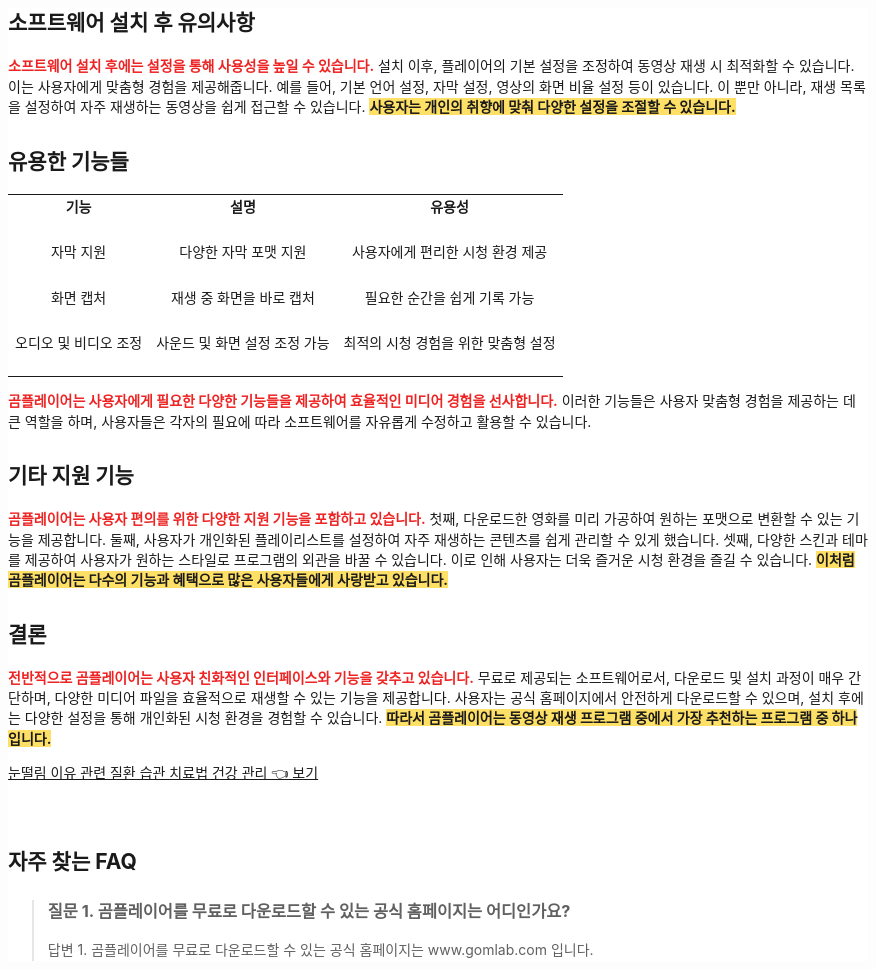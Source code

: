 <h2 id='소프트웨어 설치 후 유의사항'>소프트웨어 설치 후 유의사항</h2>

<p><b><span style="color: #ee2323;">소프트웨어 설치 후에는 설정을 통해 사용성을 높일 수 있습니다.</span></b> 설치 이후, 플레이어의 기본 설정을 조정하여 동영상 재생 시 최적화할 수 있습니다. 이는 사용자에게 맞춤형 경험을 제공해줍니다. 예를 들어, 기본 언어 설정, 자막 설정, 영상의 화면 비율 설정 등이 있습니다. 이 뿐만 아니라, 재생 목록을 설정하여 자주 재생하는 동영상을 쉽게 접근할 수 있습니다. <b><span style="background-color: #ffe066;">사용자는 개인의 취향에 맞춰 다양한 설정을 조절할 수 있습니다.</span></b></p>

<h2 id='유용한 기능들'>유용한 기능들</h2>

<table>
    <tr>
        <td style="text-align: center; height: 40px;"><b>기능</b></td>
        <td style="text-align: center; height: 40px;"><b>설명</b></td>
        <td style="text-align: center; height: 40px;"><b>유용성</b></td>
    </tr>
    <tr>
        <td style="text-align: center; height: 40px;">자막 지원</td>
        <td style="text-align: center; height: 40px;">다양한 자막 포맷 지원</td>
        <td style="text-align: center; height: 40px;">사용자에게 편리한 시청 환경 제공</td>
    </tr>
    <tr>
        <td style="text-align: center; height: 40px;">화면 캡처</td>
        <td style="text-align: center; height: 40px;">재생 중 화면을 바로 캡처</td>
        <td style="text-align: center; height: 40px;">필요한 순간을 쉽게 기록 가능</td>
    </tr>
    <tr>
        <td style="text-align: center; height: 40px;">오디오 및 비디오 조정</td>
        <td style="text-align: center; height: 40px;">사운드 및 화면 설정 조정 가능</td>
        <td style="text-align: center; height: 40px;">최적의 시청 경험을 위한 맞춤형 설정</td>
    </tr>
</table>

<p><b><span style="color: #ee2323;">곰플레이어는 사용자에게 필요한 다양한 기능들을 제공하여 효율적인 미디어 경험을 선사합니다.</span></b> 이러한 기능들은 사용자 맞춤형 경험을 제공하는 데 큰 역할을 하며, 사용자들은 각자의 필요에 따라 소프트웨어를 자유롭게 수정하고 활용할 수 있습니다.</p>

<h2 id='기타 지원 기능'>기타 지원 기능</h2>

<p><b><span style="color: #ee2323;">곰플레이어는 사용자 편의를 위한 다양한 지원 기능을 포함하고 있습니다.</span></b> 첫째, 다운로드한 영화를 미리 가공하여 원하는 포맷으로 변환할 수 있는 기능을 제공합니다. 둘째, 사용자가 개인화된 플레이리스트를 설정하여 자주 재생하는 콘텐츠를 쉽게 관리할 수 있게 했습니다. 셋째, 다양한 스킨과 테마를 제공하여 사용자가 원하는 스타일로 프로그램의 외관을 바꿀 수 있습니다. 이로 인해 사용자는 더욱 즐거운 시청 환경을 즐길 수 있습니다. <b><span style="background-color: #ffe066;">이처럼 곰플레이어는 다수의 기능과 혜택으로 많은 사용자들에게 사랑받고 있습니다.</span></b></p>

<h2 id='결론'>결론</h2>

<p><b><span style="color: #ee2323;">전반적으로 곰플레이어는 사용자 친화적인 인터페이스와 기능을 갖추고 있습니다.</span></b> 무료로 제공되는 소프트웨어로서, 다운로드 및 설치 과정이 매우 간단하며, 다양한 미디어 파일을 효율적으로 재생할 수 있는 기능을 제공합니다. 사용자는 공식 홈페이지에서 안전하게 다운로드할 수 있으며, 설치 후에는 다양한 설정을 통해 개인화된 시청 환경을 경험할 수 있습니다. <b><span style="background-color: #ffe066;">따라서 곰플레이어는 동영상 재생 프로그램 중에서 가장 추천하는 프로그램 중 하나입니다.</span></b></p>


<p><a class="click-button" title="눈떨림 이유 관련 질환 습관 치료법 건강 관리" href="https://blackassets.github.io/posts/%EB%88%88%EB%96%A8%EB%A6%BC-%EC%9D%B4%EC%9C%A0-%EA%B4%80%EB%A0%A8-%EC%A7%88%ED%99%98-%EC%8A%B5%EA%B4%80-%EC%B9%98%EB%A3%8C%EB%B2%95-%EA%B1%B4%EA%B0%95-%EA%B4%80%EB%A6%AC/" rel="dofollow">눈떨림 이유 관련 질환 습관 치료법 건강 관리 👈 보기</a></p><br>
<h2 id='자주_찾는_FAQ'>자주 찾는 FAQ</h2>
<div itemscope="" itemtype="https://schema.org/FAQPage"> 
<blockquote> 
<div itemscope="" itemprop="mainEntity" itemtype="https://schema.org/Question"> 
<h3 itemprop="name">질문 1. 곰플레이어를 무료로 다운로드할 수 있는 공식 홈페이지는 어디인가요?</h3> 
<div itemscope="" itemprop="acceptedAnswer" itemtype="https://schema.org/Answer"> 
<span itemprop="text"> 
<p>답변 1. 곰플레이어를 무료로 다운로드할 수 있는 공식 홈페이지는 www.gomlab.com 입니다.</p> 
</span> 
</div> 
</div> 
